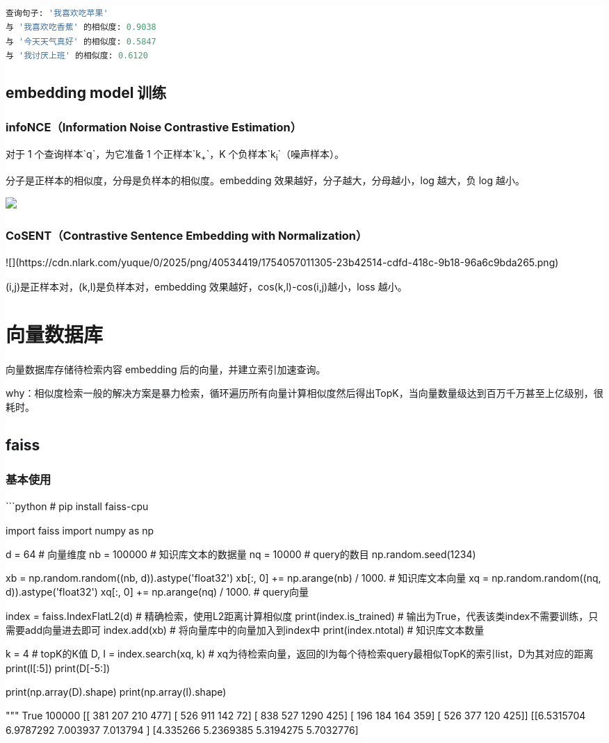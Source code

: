 ```python
查询句子: '我喜欢吃苹果'
与 '我喜欢吃香蕉' 的相似度: 0.9038
与 '今天天气真好' 的相似度: 0.5847
与 '我讨厌上班' 的相似度: 0.6120
```

<h2 id="MQ1YA">embedding model 训练</h2>
<h3 id="kBmM9">infoNCE（Information Noise Contrastive Estimation）</h3>
对于 1 个查询样本`q`，为它准备 1 个正样本`k<sub>+</sub>`，K 个负样本`k<sub>i</sub>`（噪声样本）。

分子是正样本的相似度，分母是负样本的相似度。embedding 效果越好，分子越大，分母越小，log 越大，负 log 越小。

![](https://cdn.nlark.com/yuque/0/2025/png/40534419/1753164801124-d917d815-5a66-4f22-8a9f-811d73922b48.png)

<h3 id="hRvvO">CoSENT（Contrastive Sentence Embedding with Normalization）</h3>
![](https://cdn.nlark.com/yuque/0/2025/png/40534419/1754057011305-23b42514-cdfd-418c-9b18-96a6c9bda265.png)

(i,j)是正样本对，(k,l)是负样本对，embedding 效果越好，cos(k,l)-cos(i,j)越小，loss 越小。

<h1 id="tNJ2K">向量数据库</h1>
向量数据库存储待检索内容 embedding 后的向量，并建立索引加速查询。

why：<font style="color:rgb(25, 27, 31);">相似度检索一般的解决方案是暴力检索，循环遍历所有向量计算相似度然后得出TopK，当向量数量级达到百万千万甚至上亿级别，很耗时。</font>

<h2 id="kiQTd"><font style="color:rgb(25, 27, 31);">faiss</font></h2>
<h3 id="bZ6Ai">基本使用</h3>
```python
# pip install faiss-cpu

import faiss
import numpy as np

d = 64                                           # 向量维度
nb = 100000                                      # 知识库文本的数据量
nq = 10000                                       # query的数目
np.random.seed(1234)

xb = np.random.random((nb, d)).astype('float32')
xb[:, 0] += np.arange(nb) / 1000.                # 知识库文本向量
xq = np.random.random((nq, d)).astype('float32')
xq[:, 0] += np.arange(nq) / 1000.                # query向量

index = faiss.IndexFlatL2(d)	# 精确检索，使用L2距离计算相似度
print(index.is_trained)         # 输出为True，代表该类index不需要训练，只需要add向量进去即可
index.add(xb)                   # 将向量库中的向量加入到index中
print(index.ntotal)				# 知识库文本数量

k = 4                       # topK的K值
D, I = index.search(xq, k)  # xq为待检索向量，返回的I为每个待检索query最相似TopK的索引list，D为其对应的距离
print(I[:5])
print(D[-5:])

print(np.array(D).shape)
print(np.array(I).shape)

"""
True
100000
[[ 381  207  210  477]
 [ 526  911  142   72]
 [ 838  527 1290  425]
 [ 196  184  164  359]
 [ 526  377  120  425]]
[[6.5315704 6.9787292 7.003937  7.013794 ]
 [4.335266  5.2369385 5.3194275 5.7032776]
```